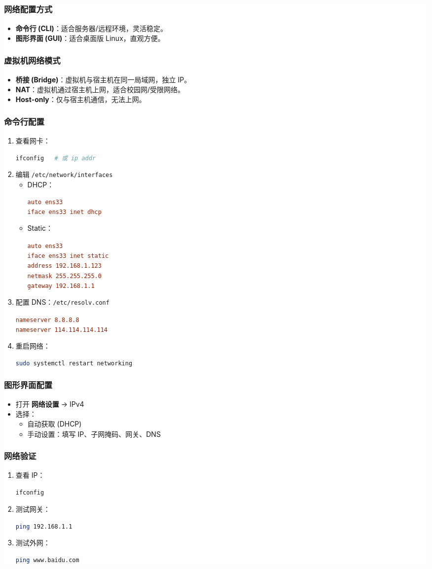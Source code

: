 ### 网络配置方式
- **命令行 (CLI)**：适合服务器/远程环境，灵活稳定。  
- **图形界面 (GUI)**：适合桌面版 Linux，直观方便。

### 虚拟机网络模式
- **桥接 (Bridge)**：虚拟机与宿主机在同一局域网，独立 IP。  
- **NAT**：虚拟机通过宿主机上网，适合校园网/受限网络。  
- **Host-only**：仅与宿主机通信，无法上网。

### 命令行配置
1. 查看网卡：
   ```bash
   ifconfig   # 或 ip addr
   ```
2. 编辑 `/etc/network/interfaces`  
   - DHCP：
     ```ini
     auto ens33
     iface ens33 inet dhcp
     ```
   - Static：
     ```ini
     auto ens33
     iface ens33 inet static
     address 192.168.1.123
     netmask 255.255.255.0
     gateway 192.168.1.1
     ```
3. 配置 DNS：`/etc/resolv.conf`
   ```conf
   nameserver 8.8.8.8
   nameserver 114.114.114.114
   ```
4. 重启网络：
   ```bash
   sudo systemctl restart networking
   ```

### 图形界面配置
- 打开 **网络设置** → IPv4  
- 选择：
  - 自动获取 (DHCP)  
  - 手动设置：填写 IP、子网掩码、网关、DNS  

### 网络验证
1. 查看 IP：
   ```bash
   ifconfig
   ```
2. 测试网关：
   ```bash
   ping 192.168.1.1
   ```
3. 测试外网：
   ```bash
   ping www.baidu.com
   ```
